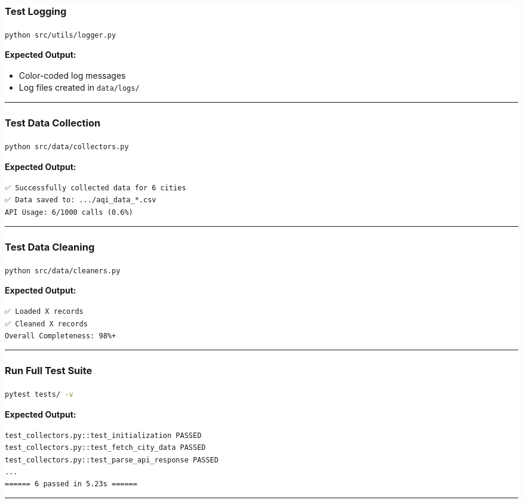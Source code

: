 
### Test Logging

```bash
python src/utils/logger.py
```

**Expected Output:**

- Color-coded log messages
- Log files created in `data/logs/`

---

### Test Data Collection

```bash
python src/data/collectors.py
```

**Expected Output:**

```
✅ Successfully collected data for 6 cities
✅ Data saved to: .../aqi_data_*.csv
API Usage: 6/1000 calls (0.6%)
```

---

### Test Data Cleaning

```bash
python src/data/cleaners.py
```

**Expected Output:**

```
✅ Loaded X records
✅ Cleaned X records
Overall Completeness: 98%+
```

---

### Run Full Test Suite

```bash
pytest tests/ -v
```

**Expected Output:**

```
test_collectors.py::test_initialization PASSED
test_collectors.py::test_fetch_city_data PASSED
test_collectors.py::test_parse_api_response PASSED
...
====== 6 passed in 5.23s ======
```

---